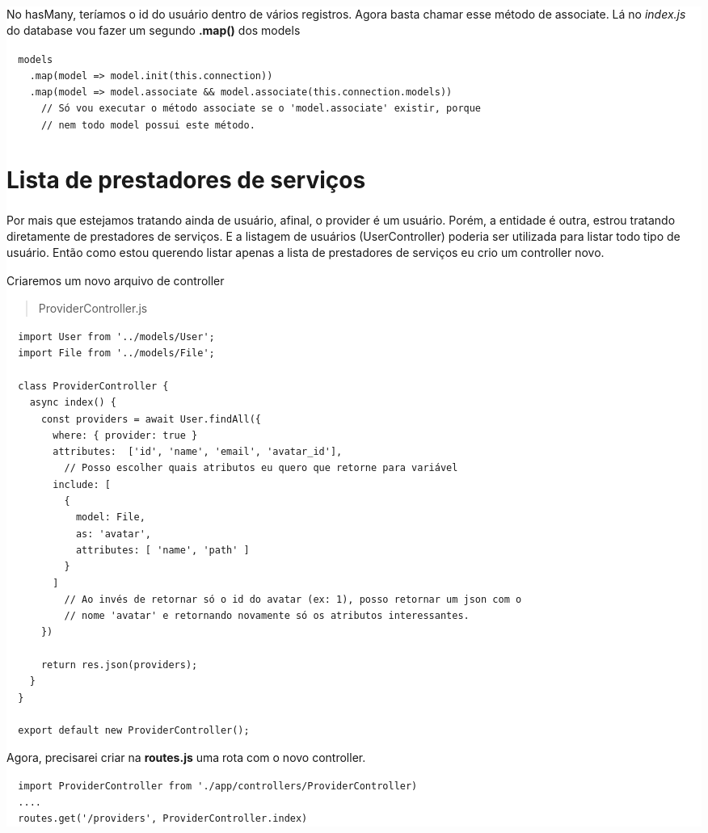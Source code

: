 No hasMany, teríamos o id do usuário dentro de vários registros. Agora basta chamar esse método de associate. Lá no _index.js_ do database vou fazer um segundo **.map()** dos models
```
  models
    .map(model => model.init(this.connection))
    .map(model => model.associate && model.associate(this.connection.models))
      // Só vou executar o método associate se o 'model.associate' existir, porque
      // nem todo model possui este método.
```

# Lista de prestadores de serviços
Por mais que estejamos tratando ainda de usuário, afinal, o provider é um usuário. Porém, a entidade é outra, estrou tratando diretamente de prestadores de serviços. E a listagem de usuários (UserController) poderia ser utilizada para listar todo tipo de usuário. Então como estou querendo listar apenas a lista de prestadores de serviços eu crio um controller novo.

Criaremos um novo arquivo de controller
  > ProviderController.js
```
  import User from '../models/User';
  import File from '../models/File';

  class ProviderController {
    async index() {
      const providers = await User.findAll({ 
        where: { provider: true } 
        attributes:  ['id', 'name', 'email', 'avatar_id'],
          // Posso escolher quais atributos eu quero que retorne para variável
        include: [
          {
            model: File,
            as: 'avatar',
            attributes: [ 'name', 'path' ]
          }
        ]
          // Ao invés de retornar só o id do avatar (ex: 1), posso retornar um json com o
          // nome 'avatar' e retornando novamente só os atributos interessantes.
      })

      return res.json(providers);
    }
  }

  export default new ProviderController();
```
Agora, precisarei criar na **routes.js** uma rota com o novo controller.
```
  import ProviderController from './app/controllers/ProviderController)
  ....
  routes.get('/providers', ProviderController.index)
```
